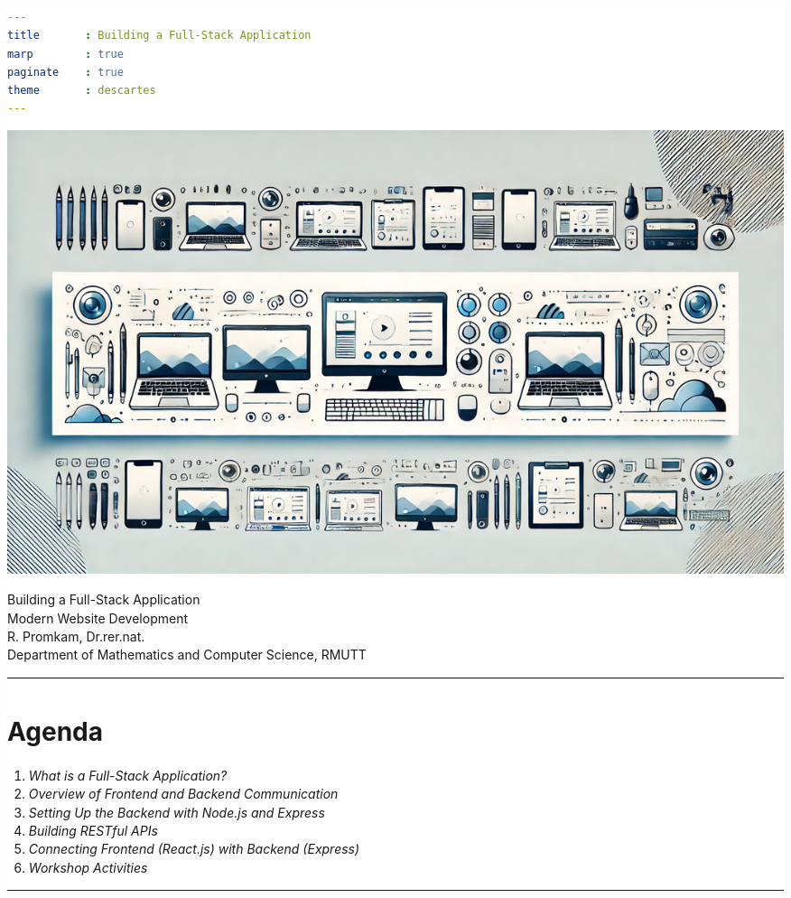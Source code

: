 ```yaml
---
title       : Building a Full-Stack Application
marp        : true
paginate    : true
theme       : descartes
---
```




![bg left:33%](figures/banner_dummy.webp)

<div class="title">Building a Full-Stack Application</div>
<div class="subtitle">Modern Website Development</div>
<div class="author">R. Promkam, Dr.rer.nat.</div>
<div class="organization">Department of Mathematics and Computer Science, RMUTT</div>


---



# Agenda

1. *What is a Full-Stack Application?*
2. *Overview of Frontend and Backend Communication*
3. *Setting Up the Backend with Node.js and Express*
4. *Building RESTful APIs*
5. *Connecting Frontend (React.js) with Backend (Express)*
6. *Workshop Activities*

---